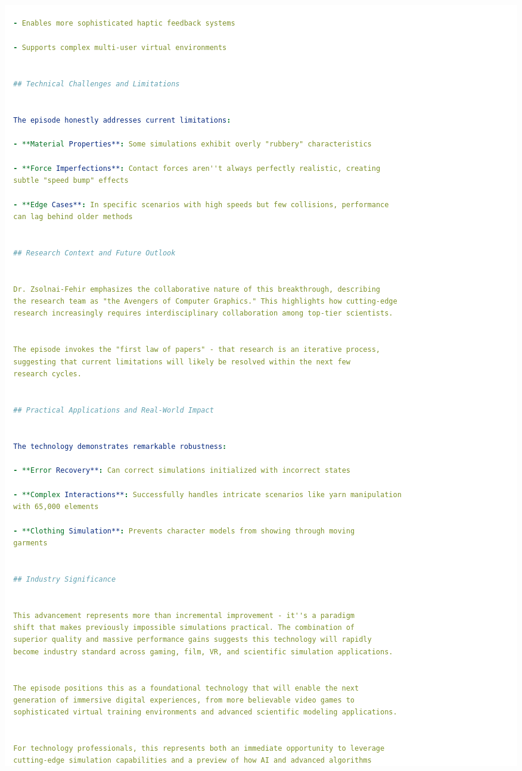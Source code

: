 ```yaml

  - Enables more sophisticated haptic feedback systems

  - Supports complex multi-user virtual environments


  ## Technical Challenges and Limitations


  The episode honestly addresses current limitations:

  - **Material Properties**: Some simulations exhibit overly "rubbery" characteristics

  - **Force Imperfections**: Contact forces aren''t always perfectly realistic, creating
  subtle "speed bump" effects

  - **Edge Cases**: In specific scenarios with high speeds but few collisions, performance
  can lag behind older methods


  ## Research Context and Future Outlook


  Dr. Zsolnai-Fehir emphasizes the collaborative nature of this breakthrough, describing
  the research team as "the Avengers of Computer Graphics." This highlights how cutting-edge
  research increasingly requires interdisciplinary collaboration among top-tier scientists.


  The episode invokes the "first law of papers" - that research is an iterative process,
  suggesting that current limitations will likely be resolved within the next few
  research cycles.


  ## Practical Applications and Real-World Impact


  The technology demonstrates remarkable robustness:

  - **Error Recovery**: Can correct simulations initialized with incorrect states

  - **Complex Interactions**: Successfully handles intricate scenarios like yarn manipulation
  with 65,000 elements

  - **Clothing Simulation**: Prevents character models from showing through moving
  garments


  ## Industry Significance


  This advancement represents more than incremental improvement - it''s a paradigm
  shift that makes previously impossible simulations practical. The combination of
  superior quality and massive performance gains suggests this technology will rapidly
  become industry standard across gaming, film, VR, and scientific simulation applications.


  The episode positions this as a foundational technology that will enable the next
  generation of immersive digital experiences, from more believable video games to
  sophisticated virtual training environments and advanced scientific modeling applications.


  For technology professionals, this represents both an immediate opportunity to leverage
  cutting-edge simulation capabilities and a preview of how AI and advanced algorithms
```